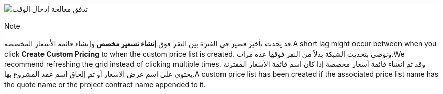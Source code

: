 ![تدفق معالجة إدخال الوقت](media/after-custom-price-lists-14.png)

> [!NOTE]
> <span data-ttu-id="04ddf-351">قد يحدث تأخير قصير في الفترة بين النقر فوق **إنشاء تسعير مخصص** وإنشاء قائمة الأسعار المخصصة.</span><span class="sxs-lookup"><span data-stu-id="04ddf-351">A short lag might occur between when you click **Create Custom Pricing** to when the custom price list is created.</span></span> <span data-ttu-id="04ddf-352">ونوصي بتحديث الشبكة بدلاً من النقر فوقها عدة مرات.</span><span class="sxs-lookup"><span data-stu-id="04ddf-352">We recommend refreshing the grid instead of clicking multiple times.</span></span> <span data-ttu-id="04ddf-353">وقد تم إنشاء قائمة أسعار مخصصة إذا كان اسم قائمة الأسعار المقترنة يحتوي على اسم عرض الأسعار أو تم إلحاق اسم عقد المشروع بها.</span><span class="sxs-lookup"><span data-stu-id="04ddf-353">A custom price list has been created if the associated price list name has the quote name or the project contract name appended to it.</span></span>
